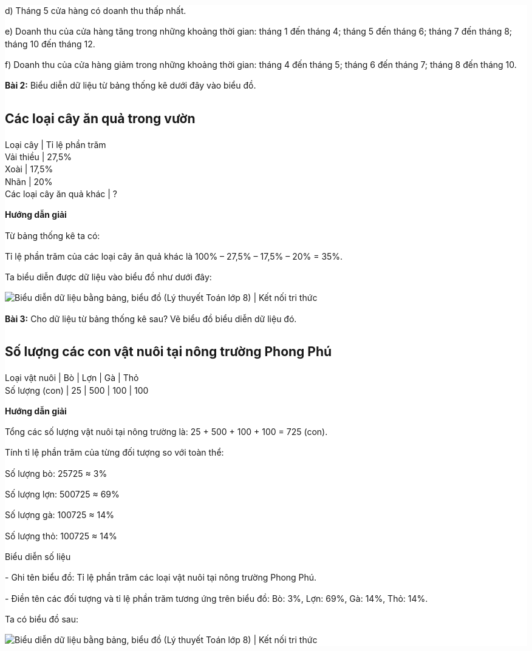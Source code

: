 d) Tháng 5 cửa hàng có doanh thu thấp nhất.

e) Doanh thu của cửa hàng tăng trong những khoảng thời gian: tháng 1 đến tháng 4; tháng 5 đến tháng 6; tháng 7 đến tháng 8; tháng 10 đến tháng 12.

f) Doanh thu của cửa hàng giảm trong những khoảng thời gian: tháng 4 đến tháng 5; tháng 6 đến tháng 7; tháng 8 đến tháng 10.

**Bài 2:** Biểu diễn dữ liệu từ bảng thống kê dưới đây vào biểu đồ.

Các loại cây ăn quả trong vườn  
---  
Loại cây |  Tỉ lệ phần trăm  
Vải thiều |  27,5%  
Xoài |  17,5%  
Nhãn |  20%  
Các loại cây ăn quả khác |  ?  
  
**Hướng dẫn giải**

Từ bảng thống kê ta có:

Tỉ lệ phần trăm của các loại cây ăn quả khác là 100% – 27,5% – 17,5% – 20% = 35%.

Ta biểu diễn được dữ liệu vào biểu đồ như dưới đây:

![Biểu diễn dữ liệu bằng bảng, biểu đồ \(Lý thuyết Toán lớp 8\) | Kết nối tri thức](https://vietjack.com/toan-8-kn/images/ly-thuyet-bai-19-bieu-dien-du-lieu-bang-bang-bieu-do-6.PNG)

**Bài 3:** Cho dữ liệu từ bảng thống kê sau? Vẽ biểu đồ biểu diễn dữ liệu đó.

Số lượng các con vật nuôi tại nông trường Phong Phú  
---  
Loại vật nuôi |  Bò |  Lợn |  Gà |  Thỏ  
Số lượng (con) |  25 |  500 |  100 |  100  
  
**Hướng dẫn giải**

Tổng các số lượng vật nuôi tại nông trường là: 25 + 500 + 100 + 100 = 725 (con).

Tính tỉ lệ phần trăm của từng đối tượng so với toàn thể:

Số lượng bò: 25725 ≈ 3%

Số lượng lợn: 500725 ≈ 69%

Số lượng gà: 100725 ≈ 14%

Số lượng thỏ: 100725 ≈ 14%

Biểu diễn số liệu

\- Ghi tên biểu đồ: Tỉ lệ phần trăm các loại vật nuôi tại nông trường Phong Phú.

\- Điền tên các đối tượng và tỉ lệ phần trăm tương ứng trên biểu đồ: Bò: 3%, Lợn: 69%, Gà: 14%, Thỏ: 14%.

Ta có biểu đồ sau:

![Biểu diễn dữ liệu bằng bảng, biểu đồ \(Lý thuyết Toán lớp 8\) | Kết nối tri thức](https://vietjack.com/toan-8-kn/images/ly-thuyet-bai-19-bieu-dien-du-lieu-bang-bang-bieu-do-7.PNG)
